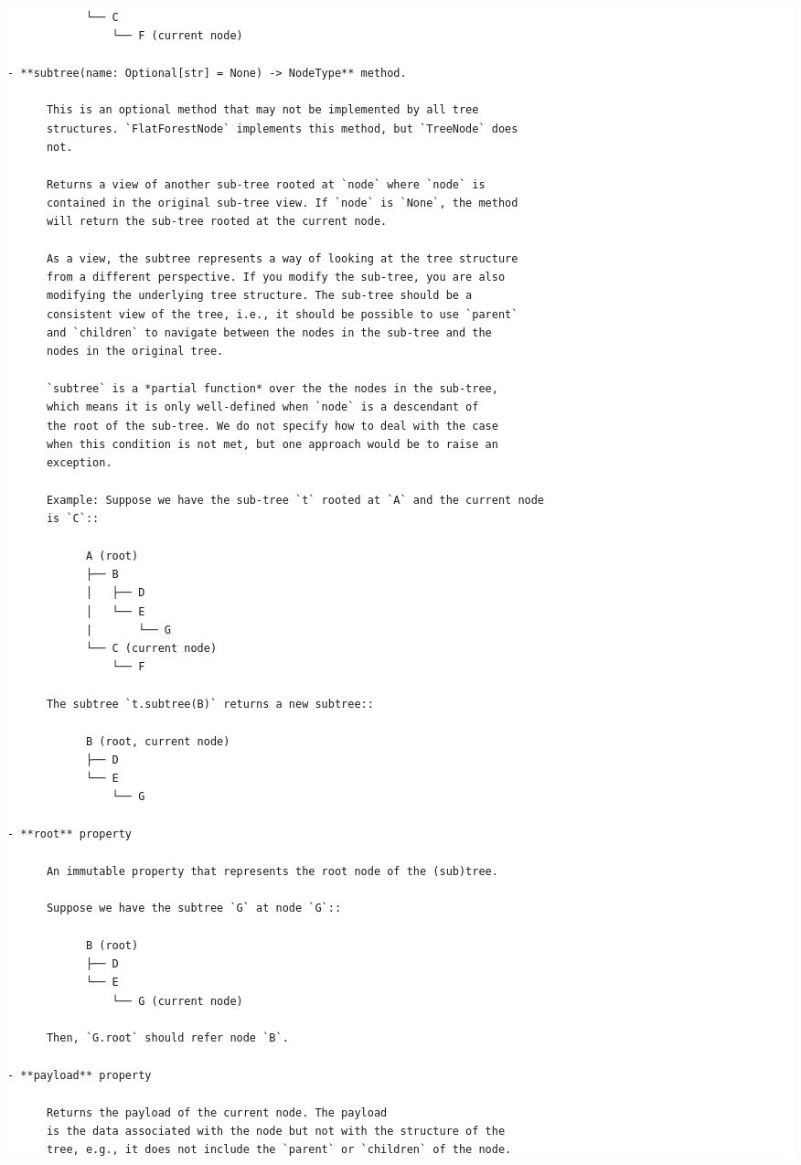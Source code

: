 ~~~~~~~~~~~~~~
            └── C
                └── F (current node)

- **subtree(name: Optional[str] = None) -> NodeType** method.

      This is an optional method that may not be implemented by all tree
      structures. `FlatForestNode` implements this method, but `TreeNode` does
      not.

      Returns a view of another sub-tree rooted at `node` where `node` is
      contained in the original sub-tree view. If `node` is `None`, the method
      will return the sub-tree rooted at the current node.

      As a view, the subtree represents a way of looking at the tree structure
      from a different perspective. If you modify the sub-tree, you are also
      modifying the underlying tree structure. The sub-tree should be a
      consistent view of the tree, i.e., it should be possible to use `parent`
      and `children` to navigate between the nodes in the sub-tree and the
      nodes in the original tree.
      
      `subtree` is a *partial function* over the the nodes in the sub-tree,
      which means it is only well-defined when `node` is a descendant of
      the root of the sub-tree. We do not specify how to deal with the case
      when this condition is not met, but one approach would be to raise an
      exception.

      Example: Suppose we have the sub-tree `t` rooted at `A` and the current node
      is `C`::

            A (root)
            ├── B
            │   ├── D
            │   └── E
            |       └── G
            └── C (current node)
                └── F

      The subtree `t.subtree(B)` returns a new subtree::

            B (root, current node)
            ├── D
            └── E
                └── G

- **root** property

      An immutable property that represents the root node of the (sub)tree.
      
      Suppose we have the subtree `G` at node `G`::

            B (root)
            ├── D
            └── E
                └── G (current node)

      Then, `G.root` should refer node `B`.

- **payload** property

      Returns the payload of the current node. The payload
      is the data associated with the node but not with the structure of the
      tree, e.g., it does not include the `parent` or `children` of the node.

~~~~~~~~~~~~~~